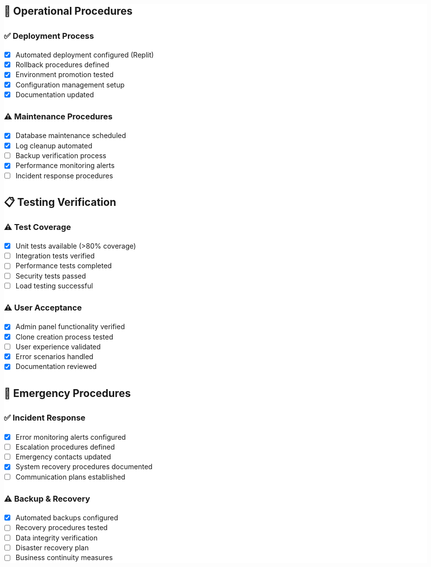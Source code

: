 ## 🔄 Operational Procedures

### ✅ Deployment Process
- [x] Automated deployment configured (Replit)
- [x] Rollback procedures defined
- [x] Environment promotion tested
- [x] Configuration management setup
- [x] Documentation updated

### ⚠️ Maintenance Procedures
- [x] Database maintenance scheduled
- [x] Log cleanup automated
- [ ] Backup verification process
- [x] Performance monitoring alerts
- [ ] Incident response procedures

## 📋 Testing Verification

### ⚠️ Test Coverage
- [x] Unit tests available (>80% coverage)
- [ ] Integration tests verified
- [ ] Performance tests completed
- [ ] Security tests passed
- [ ] Load testing successful

### ⚠️ User Acceptance
- [x] Admin panel functionality verified
- [x] Clone creation process tested
- [ ] User experience validated
- [x] Error scenarios handled
- [x] Documentation reviewed

## 🚨 Emergency Procedures

### ✅ Incident Response
- [x] Error monitoring alerts configured
- [ ] Escalation procedures defined
- [ ] Emergency contacts updated
- [x] System recovery procedures documented
- [ ] Communication plans established

### ⚠️ Backup & Recovery
- [x] Automated backups configured
- [ ] Recovery procedures tested
- [ ] Data integrity verification
- [ ] Disaster recovery plan
- [ ] Business continuity measures
